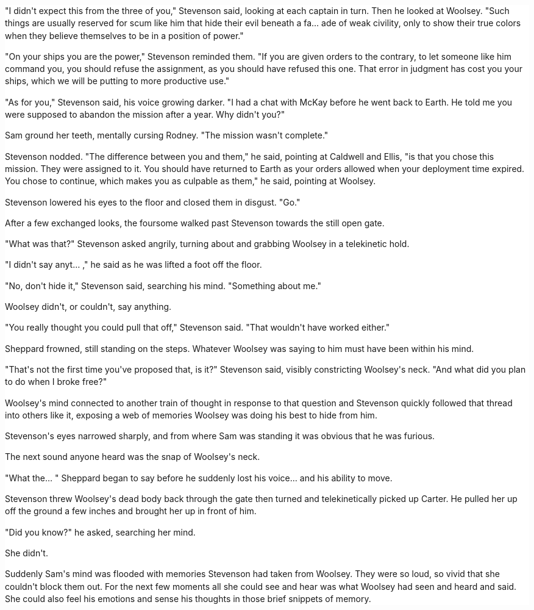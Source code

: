 "I didn't expect this from the three of you," Stevenson said, looking at each captain in turn. Then he looked at Woolsey. "Such things are usually reserved for scum like him that hide their evil beneath a fa… ade of weak civility, only to show their true colors when they believe themselves to be in a position of power."

"On your ships you are the power," Stevenson reminded them. "If you are given orders to the contrary, to let someone like him command you, you should refuse the assignment, as you should have refused this one. That error in judgment has cost you your ships, which we will be putting to more productive use."

"As for you," Stevenson said, his voice growing darker. "I had a chat with McKay before he went back to Earth. He told me you were supposed to abandon the mission after a year. Why didn't you?"

Sam ground her teeth, mentally cursing Rodney. "The mission wasn't complete."

Stevenson nodded. "The difference between you and them," he said, pointing at Caldwell and Ellis, "is that you chose this mission. They were assigned to it. You should have returned to Earth as your orders allowed when your deployment time expired. You chose to continue, which makes you as culpable as them," he said, pointing at Woolsey.

Stevenson lowered his eyes to the floor and closed them in disgust. "Go."

After a few exchanged looks, the foursome walked past Stevenson towards the still open gate.

"What was that?" Stevenson asked angrily, turning about and grabbing Woolsey in a telekinetic hold.

"I didn't say anyt… ," he said as he was lifted a foot off the floor.

"No, don't hide it," Stevenson said, searching his mind. "Something about me."

Woolsey didn't, or couldn't, say anything.

"You really thought you could pull that off," Stevenson said. "That wouldn't have worked either."

Sheppard frowned, still standing on the steps. Whatever Woolsey was saying to him must have been within his mind.

"That's not the first time you've proposed that, is it?" Stevenson said, visibly constricting Woolsey's neck. "And what did you plan to do when I broke free?"

Woolsey's mind connected to another train of thought in response to that question and Stevenson quickly followed that thread into others like it, exposing a web of memories Woolsey was doing his best to hide from him.

Stevenson's eyes narrowed sharply, and from where Sam was standing it was obvious that he was furious.

The next sound anyone heard was the snap of Woolsey's neck.

"What the… " Sheppard began to say before he suddenly lost his voice… and his ability to move.

Stevenson threw Woolsey's dead body back through the gate then turned and telekinetically picked up Carter. He pulled her up off the ground a few inches and brought her up in front of him.

"Did you know?" he asked, searching her mind.

She didn't.

Suddenly Sam's mind was flooded with memories Stevenson had taken from Woolsey. They were so loud, so vivid that she couldn't block them out. For the next few moments all she could see and hear was what Woolsey had seen and heard and said. She could also feel his emotions and sense his thoughts in those brief snippets of memory.
